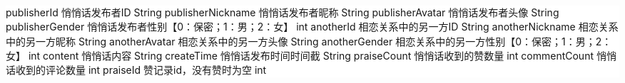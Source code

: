  <tr>
 <td>publisherId</td>
 <td>悄悄话发布者ID</td>
 <td>String</td>
 </tr>
 <tr>
 <td>publisherNickname</td>
 <td>悄悄话发布者昵称</td>
 <td>String</td>
 </tr>
 <tr>
 <td>publisherAvatar</td>
 <td>悄悄话发布者头像</td>
 <td>String</td>
 </tr>
 <tr>
 <td>publisherGender</td>
 <td>悄悄话发布者性别【0：保密；1：男；2：女】</td>
 <td>int</td>
 </tr>
 <tr>
 <td>anotherId</td>
 <td>相恋关系中的另一方ID</td>
 <td>String</td>
 </tr>
 <tr>
 <td>anotherNickname</td>
 <td>相恋关系中的另一方昵称</td>
 <td>String</td>
 </tr>
 <tr>
 <td>anotherAvatar</td>
 <td>相恋关系中的另一方头像</td>
 <td>String</td>
 </tr>
 <tr>
 <td>anotherGender</td>
 <td>相恋关系中的另一方性别【0：保密；1：男；2：女】</td>
 <td>int</td>
 </tr>
 <tr>
 <td>content</td>
 <td>悄悄话内容</td>
 <td>String</td>
 </tr>
 <tr>
 <td>createTime</td>
 <td>悄悄话发布时间时间截</td>
 <td>String</td>
 </tr>
 <tr>
 <td>praiseCount</td>
 <td>悄悄话收到的赞数量</td>
 <td>int</td>
 </tr>
 <tr>
 <td>commentCount</td>
 <td>悄悄话收到的评论数量</td>
 <td>int</td>
 </tr>
 <tr>
 <td>praiseId</td>
 <td>赞记录id，没有赞时为空</td>
 <td>int</td>